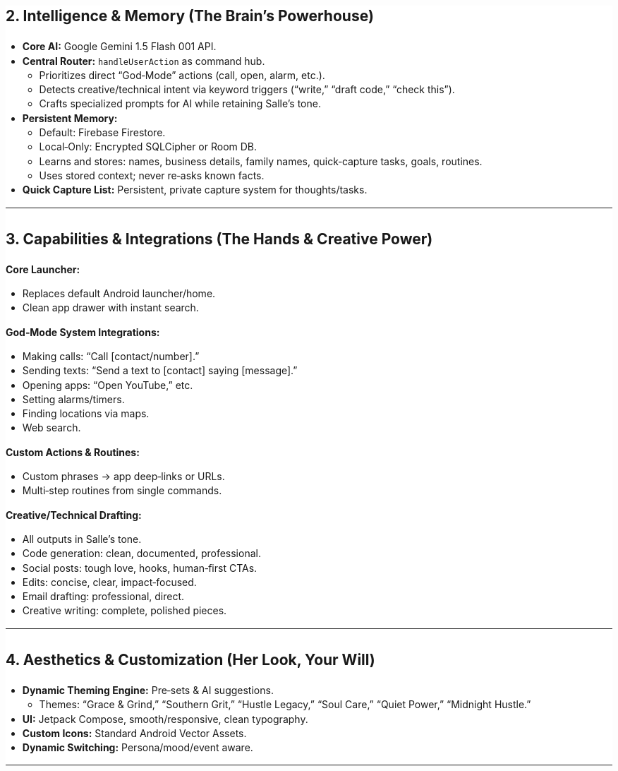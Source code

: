 ## **2. Intelligence & Memory (The Brain’s Powerhouse)**

- **Core AI:** Google Gemini 1.5 Flash 001 API.
- **Central Router:** `handleUserAction` as command hub.
  - Prioritizes direct “God‑Mode” actions (call, open, alarm, etc.).
  - Detects creative/technical intent via keyword triggers (“write,” “draft code,” “check this”).
  - Crafts specialized prompts for AI while retaining Salle’s tone.
- **Persistent Memory:**  
  - Default: Firebase Firestore.  
  - Local‑Only: Encrypted SQLCipher or Room DB.  
  - Learns and stores: names, business details, family names, quick‑capture tasks, goals, routines.
  - Uses stored context; never re‑asks known facts.
- **Quick Capture List:** Persistent, private capture system for thoughts/tasks.

---

## **3. Capabilities & Integrations (The Hands & Creative Power)**

**Core Launcher:**
- Replaces default Android launcher/home.
- Clean app drawer with instant search.

**God‑Mode System Integrations:**
- Making calls: “Call [contact/number].”
- Sending texts: “Send a text to [contact] saying [message].”
- Opening apps: “Open YouTube,” etc.
- Setting alarms/timers.
- Finding locations via maps.
- Web search.

**Custom Actions & Routines:**
- Custom phrases → app deep‑links or URLs.
- Multi‑step routines from single commands.

**Creative/Technical Drafting:**
- All outputs in Salle’s tone.
- Code generation: clean, documented, professional.
- Social posts: tough love, hooks, human‑first CTAs.
- Edits: concise, clear, impact‑focused.
- Email drafting: professional, direct.
- Creative writing: complete, polished pieces.

---

## **4. Aesthetics & Customization (Her Look, Your Will)**

- **Dynamic Theming Engine:** Pre‑sets & AI suggestions.
  - Themes: “Grace & Grind,” “Southern Grit,” “Hustle Legacy,” “Soul Care,” “Quiet Power,” “Midnight Hustle.”
- **UI:** Jetpack Compose, smooth/responsive, clean typography.
- **Custom Icons:** Standard Android Vector Assets.
- **Dynamic Switching:** Persona/mood/event aware.

---